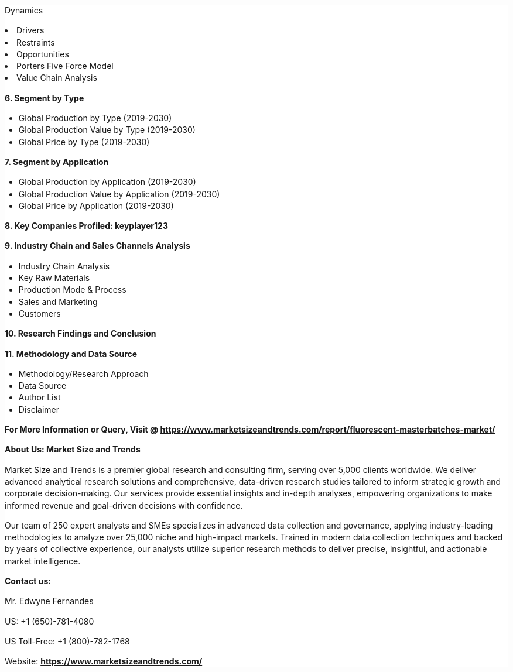 Dynamics</li><li>Drivers</li><li>Restraints</li><li>Opportunities</li><li>Porters Five Force Model</li><li>Value Chain Analysis&nbsp;</li></ul><p><strong>6. Segment by Type</strong></p><ul><li>Global Production by Type (2019-2030)</li><li>Global Production Value by Type (2019-2030)</li><li>Global Price by Type (2019-2030)</li></ul><p><strong>7. Segment by Application</strong></p><ul><li>Global Production by Application (2019-2030)</li><li>Global Production Value by Application (2019-2030)</li><li>Global Price by Application (2019-2030)</li></ul><p><strong>8. Key Companies Profiled: keyplayer123</strong></p><p><strong>9. Industry Chain and Sales Channels Analysis</strong></p><ul><li>Industry Chain Analysis</li><li>Key Raw Materials</li><li>Production Mode &amp; Process</li><li>Sales and Marketing</li><li>Customers</li></ul><p><strong>10. Research Findings and Conclusion</strong></p><p><strong>11. Methodology and Data Source</strong></p><ul><li>Methodology/Research Approach</li><li>Data Source</li><li>Author List</li><li>Disclaimer</li></ul></p><p><strong>For More Information or Query, Visit @ <a href="https://www.marketsizeandtrends.com/report/fluorescent-masterbatches-market/">https://www.marketsizeandtrends.com/report/fluorescent-masterbatches-market/</a></strong></p><p><strong>About Us: Market Size and Trends</strong></p><p>Market Size and Trends is a premier global research and consulting firm, serving over 5,000 clients worldwide. We deliver advanced analytical research solutions and comprehensive, data-driven research studies tailored to inform strategic growth and corporate decision-making. Our services provide essential insights and in-depth analyses, empowering organizations to make informed revenue and goal-driven decisions with confidence.</p><p>Our team of 250 expert analysts and SMEs specializes in advanced data collection and governance, applying industry-leading methodologies to analyze over 25,000 niche and high-impact markets. Trained in modern data collection techniques and backed by years of collective experience, our analysts utilize superior research methods to deliver precise, insightful, and actionable market intelligence.</p><p><strong>Contact us:</strong></p><p>Mr. Edwyne Fernandes</p><p>US: +1 (650)-781-4080</p><p>US Toll-Free: +1 (800)-782-1768</p><p>Website: <strong><a href="https://www.marketsizeandtrends.com/">https://www.marketsizeandtrends.com/</a></strong></p>
